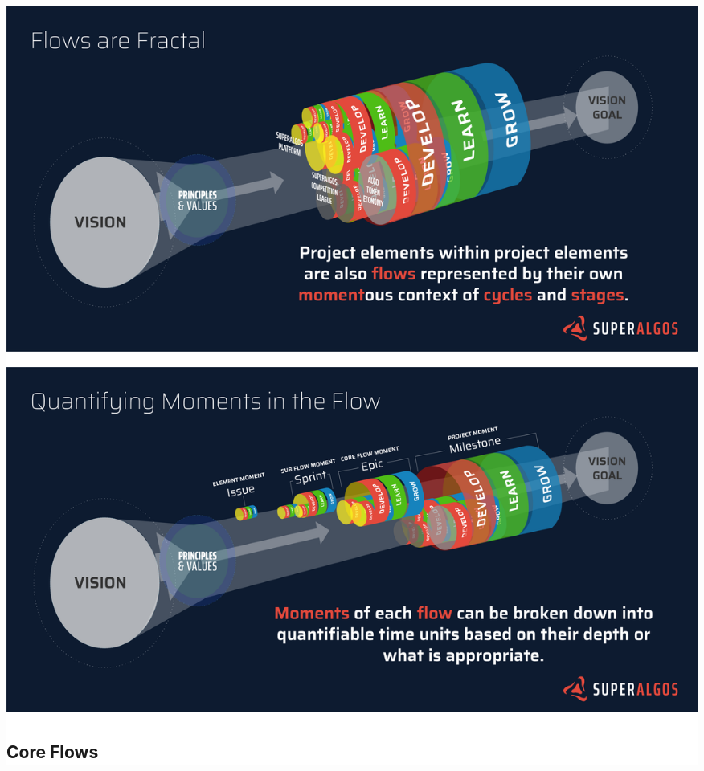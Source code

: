 ![Superalgos Trade](./sa-tradint-fractal.png) 

![Superalgos Trade](./sa-tradint-quantifying-moments.png) 

<a name="core-flows"></a>
## Core Flows
